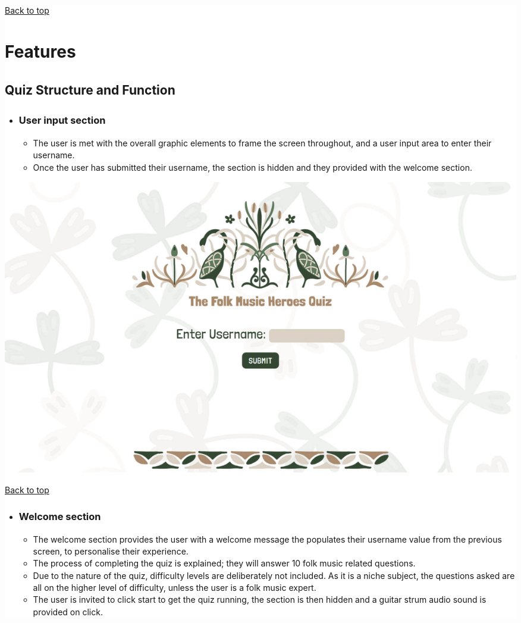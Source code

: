 [Back to top](<#contents>)
# Features
## Quiz Structure and Function
* ### User input section
    * The user is met with the overall graphic elements to frame the screen throughout, and a user input area to enter their username.
    * Once the user has submitted their username, the section is hidden and they provided with the welcome section.

![User input](assets/readme-images/user-input-section.jpg)

[Back to top](<#contents>)
* ### Welcome section
    * The welcome section provides the user with a welcome message the populates their username value from the previous screen, to personalise their experience.
    * The process of completing the quiz is explained; they will answer 10 folk music related questions.
    * Due to the nature of the quiz, difficulty levels are deliberately not included. As it is a niche subject, the questions asked are all on the higher level of difficulty, unless the user is a folk music expert.
    * The user is invited to click start to get the quiz running, the section is then hidden and a guitar strum audio sound is provided on click.
